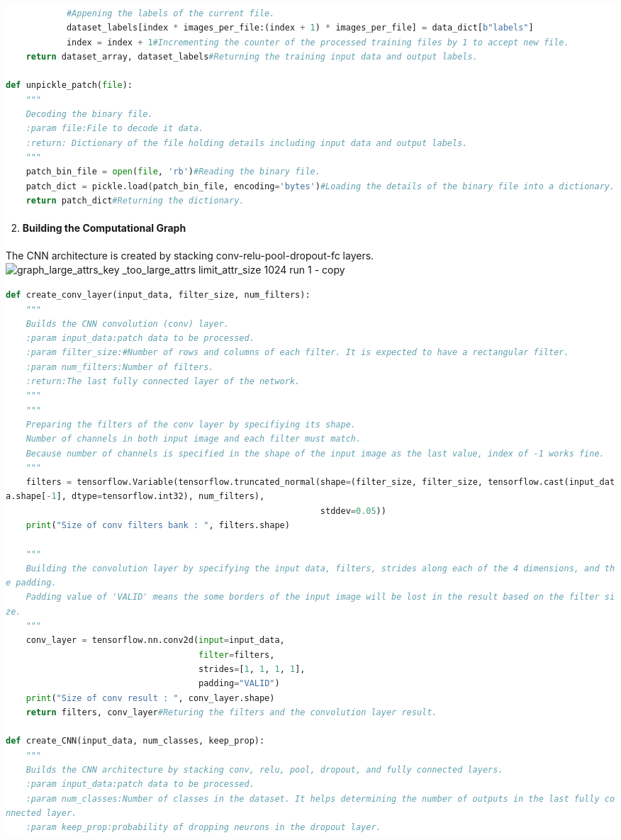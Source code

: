 ```python
            #Appening the labels of the current file.
            dataset_labels[index * images_per_file:(index + 1) * images_per_file] = data_dict[b"labels"]
            index = index + 1#Incrementing the counter of the processed training files by 1 to accept new file.
    return dataset_array, dataset_labels#Returning the training input data and output labels.

def unpickle_patch(file):
    """
    Decoding the binary file.
    :param file:File to decode it data.
    :return: Dictionary of the file holding details including input data and output labels.
    """
    patch_bin_file = open(file, 'rb')#Reading the binary file.
    patch_dict = pickle.load(patch_bin_file, encoding='bytes')#Loading the details of the binary file into a dictionary.
    return patch_dict#Returning the dictionary.
```

2) <h4>Building the Computational Graph</h4>
The CNN architecture is created by stacking conv-relu-pool-dropout-fc layers.<br>
![graph_large_attrs_key _too_large_attrs limit_attr_size 1024 run 1 - copy](https://user-images.githubusercontent.com/16560492/39411206-ae3add94-4c05-11e8-9444-a7c21d3fa254.png)
```python
def create_conv_layer(input_data, filter_size, num_filters):
    """
    Builds the CNN convolution (conv) layer.
    :param input_data:patch data to be processed.
    :param filter_size:#Number of rows and columns of each filter. It is expected to have a rectangular filter.
    :param num_filters:Number of filters.
    :return:The last fully connected layer of the network.
    """
    """
    Preparing the filters of the conv layer by specifiying its shape. 
    Number of channels in both input image and each filter must match.
    Because number of channels is specified in the shape of the input image as the last value, index of -1 works fine.
    """
    filters = tensorflow.Variable(tensorflow.truncated_normal(shape=(filter_size, filter_size, tensorflow.cast(input_data.shape[-1], dtype=tensorflow.int32), num_filters),
                                                              stddev=0.05))
    print("Size of conv filters bank : ", filters.shape)

    """
    Building the convolution layer by specifying the input data, filters, strides along each of the 4 dimensions, and the padding.
    Padding value of 'VALID' means the some borders of the input image will be lost in the result based on the filter size.
    """
    conv_layer = tensorflow.nn.conv2d(input=input_data,
                                      filter=filters,
                                      strides=[1, 1, 1, 1],
                                      padding="VALID")
    print("Size of conv result : ", conv_layer.shape)
    return filters, conv_layer#Returing the filters and the convolution layer result.

def create_CNN(input_data, num_classes, keep_prop):
    """
    Builds the CNN architecture by stacking conv, relu, pool, dropout, and fully connected layers.
    :param input_data:patch data to be processed.
    :param num_classes:Number of classes in the dataset. It helps determining the number of outputs in the last fully connected layer.
    :param keep_prop:probability of dropping neurons in the dropout layer.
```